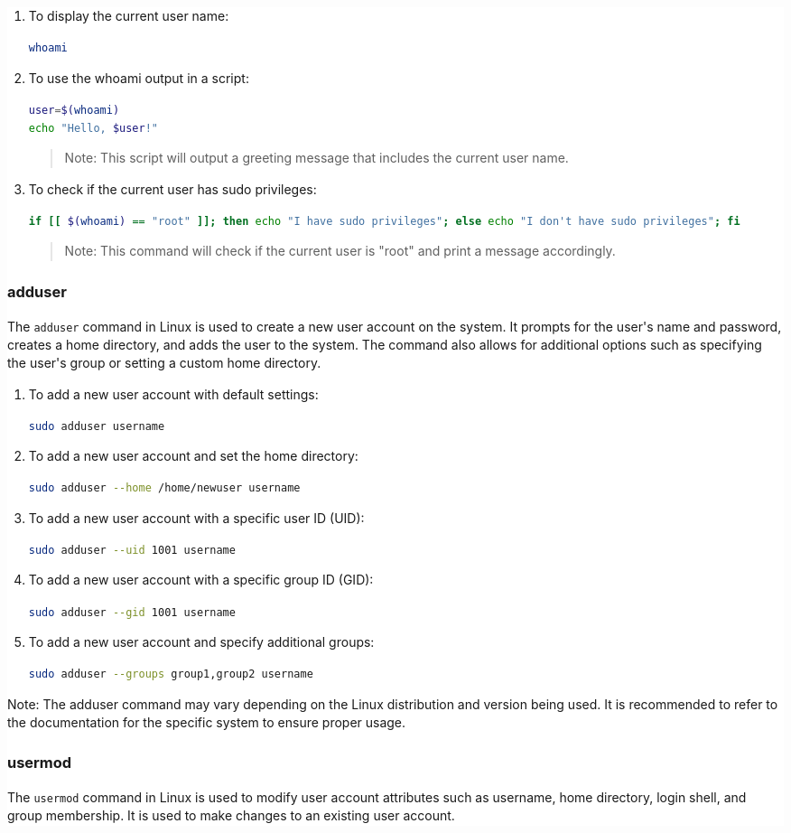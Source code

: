 1. To display the current user name:
    ``` bash
    whoami
    ```

2. To use the whoami output in a script:
    ``` bash
    user=$(whoami)
    echo "Hello, $user!"
    ```
    > Note: This script will output a greeting message that includes the current user name.

3. To check if the current user has sudo privileges:
    ``` bash
    if [[ $(whoami) == "root" ]]; then echo "I have sudo privileges"; else echo "I don't have sudo privileges"; fi
    ```
    > Note: This command will check if the current user is "root" and print a message accordingly.


### adduser
The `adduser` command in Linux is used to create a new user account on the system. It prompts for the user's name and password, creates a home directory, and adds the user to the system. The command also allows for additional options such as specifying the user's group or setting a custom home directory.

1. To add a new user account with default settings:
    ``` bash
    sudo adduser username
    ```

1. To add a new user account and set the home directory:
    ``` bash
    sudo adduser --home /home/newuser username
    ```

1. To add a new user account with a specific user ID (UID):
    ``` bash
    sudo adduser --uid 1001 username
    ```

1. To add a new user account with a specific group ID (GID):
    ``` bash
    sudo adduser --gid 1001 username
    ```

1. To add a new user account and specify additional groups:
    ``` bash
    sudo adduser --groups group1,group2 username
    ```
Note: The adduser command may vary depending on the Linux distribution and version being used. It is recommended to refer to the documentation for the specific system to ensure proper usage.

### usermod
The `usermod` command in Linux is used to modify user account attributes such as username, home directory, login shell, and group membership. It is used to make changes to an existing user account.
